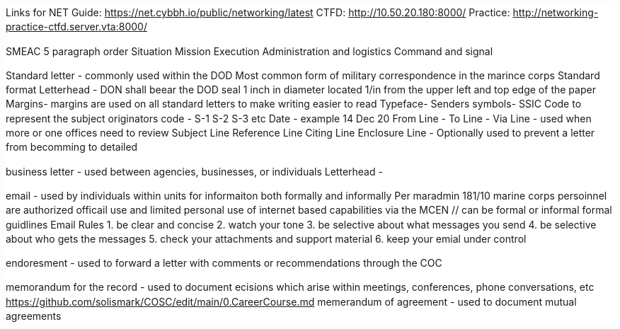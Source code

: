 Links for NET
Guide: https://net.cybbh.io/public/networking/latest
CTFD: http://10.50.20.180:8000/
Practice: http://networking-practice-ctfd.server.vta:8000/





SMEAC 5 paragraph order
Situation
Mission
Execution
Administration and logistics
Command and signal

Standard letter - commonly used within the DOD 
  Most common form of military correspondence in the marince corps
  Standard format
  Letterhead - DON shall beear the DOD seal 1 inch in diameter located 1/in from the upper left and top edge of the paper
  Margins- margins are used on all standard letters to make writing easier to read
  Typeface- 
  Senders symbols- SSIC Code to represent the subject
    originators code - S-1 S-2 S-3 etc
    Date -  example 14 Dec 20
  From Line - 
  To Line - 
  Via Line - used when more or one offices need to review
  Subject Line
  Reference Line
  Citing Line
  Enclosure Line - Optionally used to prevent a letter from becomming to detailed
  
  
  
business letter - used between agencies, businesses, or individuals
  Letterhead - 


  
email - used by individuals within units for informaiton both formally and informally
  Per maradmin 181/10 marine corps persoinnel are authorized officail use and limited personal use of internet based capabilities via the MCEN // can be formal or informal 
  formal guidlines 
  Email Rules
    1. be clear and concise 
    2. watch your tone
    3. be selective about what messages you send
    4. be selective about who gets the messages
    5. check your attachments and support material
    6. keep your emial under control
    

endoresment - used to forward a letter with comments or recommendations through the COC

memorandum for the record - used to document ecisions which arise within meetings, conferences, phone conversations, etc
https://github.com/solismark/COSC/edit/main/0.CareerCourse.md
memerandum of agreement - used to document mutual agreements
